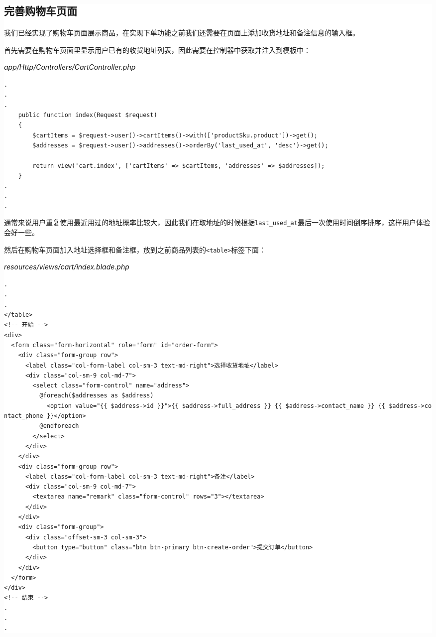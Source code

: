 ## 完善购物车页面

我们已经实现了购物车页面展示商品，在实现下单功能之前我们还需要在页面上添加收货地址和备注信息的输入框。

首先需要在购物车页面里显示用户已有的收货地址列表，因此需要在控制器中获取并注入到模板中：

_app/Http/Controllers/CartController.php_

```
.
.
.
    public function index(Request $request)
    {
        $cartItems = $request->user()->cartItems()->with(['productSku.product'])->get();
        $addresses = $request->user()->addresses()->orderBy('last_used_at', 'desc')->get();

        return view('cart.index', ['cartItems' => $cartItems, 'addresses' => $addresses]);
    }
.
.
.
```

通常来说用户重复使用最近用过的地址概率比较大，因此我们在取地址的时候根据`last_used_at`最后一次使用时间倒序排序，这样用户体验会好一些。

然后在购物车页面加入地址选择框和备注框，放到之前商品列表的`<table>`标签下面：

_resources/views/cart/index.blade.php_

```
.
.
.
</table>
<!-- 开始 -->
<div>
  <form class="form-horizontal" role="form" id="order-form">
    <div class="form-group row">
      <label class="col-form-label col-sm-3 text-md-right">选择收货地址</label>
      <div class="col-sm-9 col-md-7">
        <select class="form-control" name="address">
          @foreach($addresses as $address)
            <option value="{{ $address->id }}">{{ $address->full_address }} {{ $address->contact_name }} {{ $address->contact_phone }}</option>
          @endforeach
        </select>
      </div>
    </div>
    <div class="form-group row">
      <label class="col-form-label col-sm-3 text-md-right">备注</label>
      <div class="col-sm-9 col-md-7">
        <textarea name="remark" class="form-control" rows="3"></textarea>
      </div>
    </div>
    <div class="form-group">
      <div class="offset-sm-3 col-sm-3">
        <button type="button" class="btn btn-primary btn-create-order">提交订单</button>
      </div>
    </div>
  </form>
</div>
<!-- 结束 -->
.
.
.
```